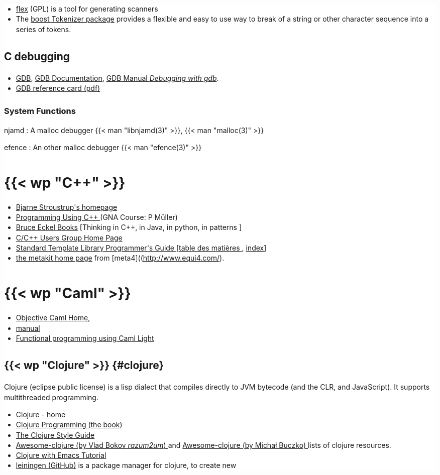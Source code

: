 -   [flex](http://flex.sourceforge.net/) (GPL)
    is a tool for
    generating scanners
-   The [boost Tokenizer package](http://www.boost.org/libs/tokenizer/)
    provides a flexible and easy to use way to break of a string or
    other character sequence into a series of tokens.

## C debugging

-   [GDB](https://www.sourceware.org/gdb/),
    [GDB Documentation](https://www.sourceware.org/gdb/documentation/),
    [GDB Manual _Debugging with gdb_](http://sourceware.org/gdb/current/onlinedocs/gdb/).
-   [GDB reference card (pdf)](https://sourceware.org/gdb/current/onlinedocs/refcard.pdf.gz)

### System Functions

njamd
:   A malloc debugger {{< man "libnjamd(3)" >}}, {{< man "malloc(3)" >}}

efence
:   An other malloc debugger {{< man "efence(3)" >}}

# {{< wp "C++" >}}

-   [Bjarne Stroustrup's homepage](http://www.research.att.com/~bs/)
-   [Programming Using C++
    ](http://www.desy.de/gna/html/cc/material.html)
    (GNA Course: P Müller)
-   [Bruce Eckel Books](http://www.mindview.net/Books)
    [Thinking in C++, in Java, in python, in patterns ]
-   [C/C++ Users Group Home Page](http://www.hal9k.com/cug/)
-   [Standard Template Library Programmer's Guide
    ](http://www.sgi.com/tech/stl/) [[table des matières
    ](http://www.sgi.com/tech/stl/table_of_contents.html),
    [index](http://www.sgi.com/tech/stl/stl_index.html)]
-   [the metakit home page](http://equi4.com/metakit/)
    from [meta4]((http://www.equi4.com/).

# {{< wp "Caml" >}}
-   [Objective Caml Home](http://ocaml.org/),
-   [manual](http://caml.inria.fr/pub/docs/manual-ocaml/)
-   [Functional programming using Caml Light
    ](http://caml.inria.fr/pub/docs/fpcl/index.html)

## {{< wp "Clojure" >}} {#clojure}
Clojure (eclipse public license) is a lisp dialect that compiles
directly to JVM bytecode (and the CLR, and JavaScript). It supports
multithreaded programming.
-   [Clojure - home](http://clojure.org/)
-   [Clojure Programming (the book)](http://www.clojurebook.com/)
-   [The Clojure Style Guide
    ](https://github.com/bbatsov/clojure-style-guide/blob/master/README.md)
-   [Awesome-clojure (by Vlad Bokov *razum2um*)
    ](https://github.com/razum2um/awesome-clojure) and
    [Awesome-clojure (by Michał Buczko)
    ](https://github.com/mbuczko/awesome-clojure) lists of clojure
    resources.
-   [Clojure with Emacs
    Tutorial](http://clojure-doc.org/articles/tutorials/emacs.html)
-   [leiningen (GitHub)](https://github.com/technomancy/leiningen)
    is a package manager for clojure, to create new